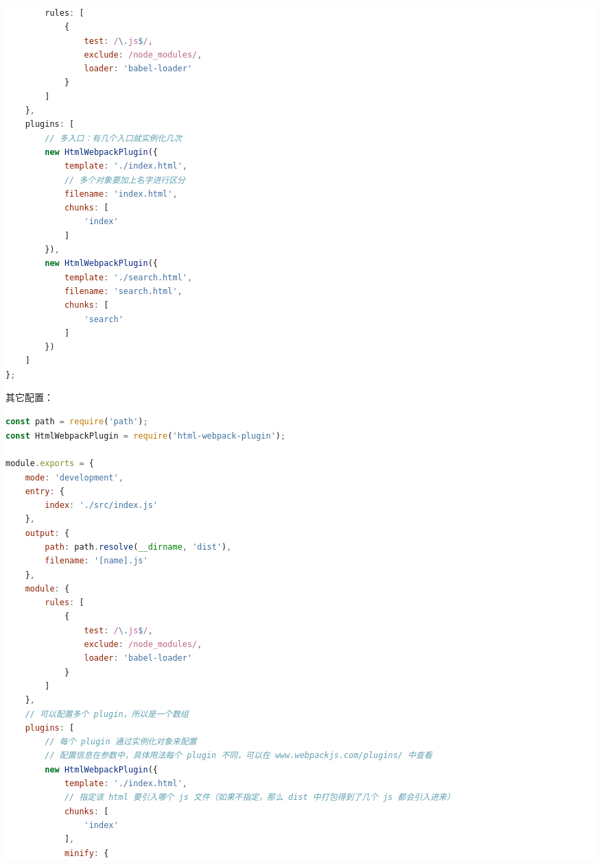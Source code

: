 ```javascript
        rules: [
            {
                test: /\.js$/,
                exclude: /node_modules/,
                loader: 'babel-loader'
            }
        ]
    },
    plugins: [
        // 多入口：有几个入口就实例化几次
        new HtmlWebpackPlugin({
            template: './index.html',
            // 多个对象要加上名字进行区分
            filename: 'index.html',
            chunks: [
                'index'
            ]
        }),
        new HtmlWebpackPlugin({
            template: './search.html',
            filename: 'search.html',
            chunks: [
                'search'
            ]
        }) 
    ]
};
```

其它配置：

```javascript
const path = require('path');
const HtmlWebpackPlugin = require('html-webpack-plugin');

module.exports = {
    mode: 'development',
    entry: {
        index: './src/index.js'
    },
    output: {
        path: path.resolve(__dirname, 'dist'),
        filename: '[name].js'
    },
    module: {
        rules: [
            {
                test: /\.js$/,
                exclude: /node_modules/,
                loader: 'babel-loader'
            }
        ]
    },
    // 可以配置多个 plugin，所以是一个数组
    plugins: [
        // 每个 plugin 通过实例化对象来配置
        // 配置信息在参数中，具体用法每个 plugin 不同，可以在 www.webpackjs.com/plugins/ 中查看
        new HtmlWebpackPlugin({
            template: './index.html',
            // 指定该 html 要引入哪个 js 文件（如果不指定，那么 dist 中打包得到了几个 js 都会引入进来）
            chunks: [
                'index'
            ],
            minify: {
```